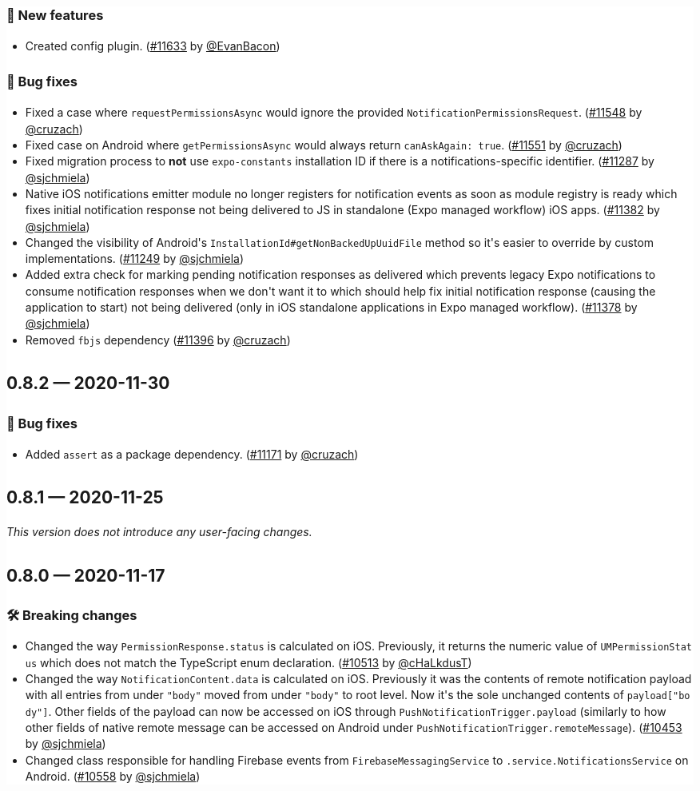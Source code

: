 ### 🎉 New features

- Created config plugin. ([#11633](https://github.com/expo/expo/pull/11633) by [@EvanBacon](https://github.com/EvanBacon))

### 🐛 Bug fixes

- Fixed a case where `requestPermissionsAsync` would ignore the provided `NotificationPermissionsRequest`. ([#11548](https://github.com/expo/expo/pull/11548) by [@cruzach](https://github.com/cruzach))
- Fixed case on Android where `getPermissionsAsync` would always return `canAskAgain: true`. ([#11551](https://github.com/expo/expo/pull/11551) by [@cruzach](https://github.com/cruzach))
- Fixed migration process to **not** use `expo-constants` installation ID if there is a notifications-specific identifier. ([#11287](https://github.com/expo/expo/pull/11287) by [@sjchmiela](https://github.com/sjchmiela))
- Native iOS notifications emitter module no longer registers for notification events as soon as module registry is ready which fixes initial notification response not being delivered to JS in standalone (Expo managed workflow) iOS apps. ([#11382](https://github.com/expo/expo/pull/11382) by [@sjchmiela](https://github.com/sjchmiela))
- Changed the visibility of Android's `InstallationId#getNonBackedUpUuidFile` method so it's easier to override by custom implementations. ([#11249](https://github.com/expo/expo/pull/11249) by [@sjchmiela](https://github.com/sjchmiela))
- Added extra check for marking pending notification responses as delivered which prevents legacy Expo notifications to consume notification responses when we don't want it to which should help fix initial notification response (causing the application to start) not being delivered (only in iOS standalone applications in Expo managed workflow). ([#11378](https://github.com/expo/expo/pull/11378) by [@sjchmiela](https://github.com/sjchmiela))
- Removed `fbjs` dependency ([#11396](https://github.com/expo/expo/pull/11396) by [@cruzach](https://github.com/cruzach))

## 0.8.2 — 2020-11-30

### 🐛 Bug fixes

- Added `assert` as a package dependency. ([#11171](https://github.com/expo/expo/pull/11171) by [@cruzach](https://github.com/cruzach))

## 0.8.1 — 2020-11-25

_This version does not introduce any user-facing changes._

## 0.8.0 — 2020-11-17

### 🛠 Breaking changes

- Changed the way `PermissionResponse.status` is calculated on iOS. Previously, it returns the numeric value of `UMPermissionStatus` which does not match the TypeScript enum declaration. ([#10513](https://github.com/expo/expo/pull/10513) by [@cHaLkdusT](https://github.com/cHaLkdusT))
- Changed the way `NotificationContent.data` is calculated on iOS. Previously it was the contents of remote notification payload with all entries from under `"body"` moved from under `"body"` to root level. Now it's the sole unchanged contents of `payload["body"]`. Other fields of the payload can now be accessed on iOS through `PushNotificationTrigger.payload` (similarly to how other fields of native remote message can be accessed on Android under `PushNotificationTrigger.remoteMessage`). ([#10453](https://github.com/expo/expo/pull/10453) by [@sjchmiela](https://github.com/sjchmiela))
- Changed class responsible for handling Firebase events from `FirebaseMessagingService` to `.service.NotificationsService` on Android. ([#10558](https://github.com/expo/expo/pull/10558) by [@sjchmiela](https://github.com/sjchmiela))
